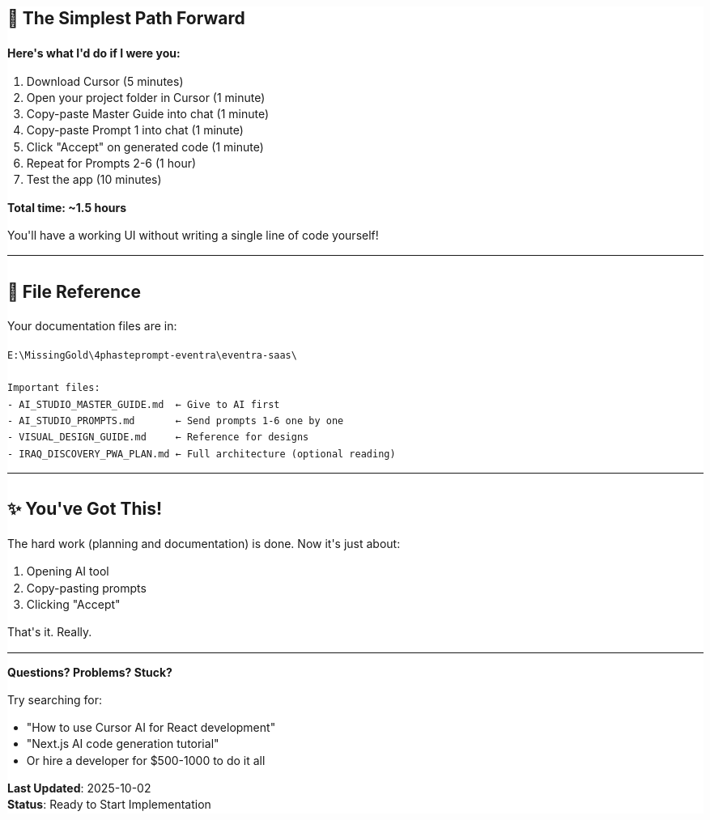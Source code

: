 
## 🎯 The Simplest Path Forward

**Here's what I'd do if I were you:**

1. Download Cursor (5 minutes)
2. Open your project folder in Cursor (1 minute)
3. Copy-paste Master Guide into chat (1 minute)
4. Copy-paste Prompt 1 into chat (1 minute)
5. Click "Accept" on generated code (1 minute)
6. Repeat for Prompts 2-6 (1 hour)
7. Test the app (10 minutes)

**Total time: ~1.5 hours**

You'll have a working UI without writing a single line of code yourself!

---

## 📁 File Reference

Your documentation files are in:
```
E:\MissingGold\4phasteprompt-eventra\eventra-saas\

Important files:
- AI_STUDIO_MASTER_GUIDE.md  ← Give to AI first
- AI_STUDIO_PROMPTS.md       ← Send prompts 1-6 one by one
- VISUAL_DESIGN_GUIDE.md     ← Reference for designs
- IRAQ_DISCOVERY_PWA_PLAN.md ← Full architecture (optional reading)
```

---

## ✨ You've Got This!

The hard work (planning and documentation) is done. Now it's just about:

1. Opening AI tool
2. Copy-pasting prompts
3. Clicking "Accept"

That's it. Really.

---

**Questions? Problems? Stuck?**

Try searching for:
- "How to use Cursor AI for React development"
- "Next.js AI code generation tutorial"
- Or hire a developer for $500-1000 to do it all

**Last Updated**: 2025-10-02  
**Status**: Ready to Start Implementation
